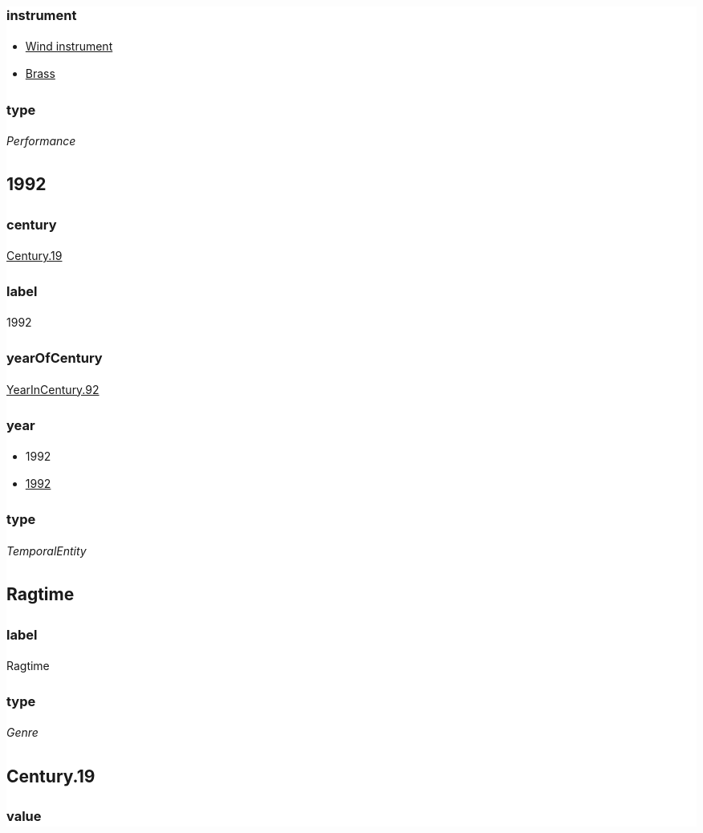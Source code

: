 ### instrument

 - [Wind instrument](#Wind-instrument)

 - [Brass](#Brass)

### type


*Performance*

## 1992

### century


[Century.19](#Century.19)

### label


1992

### yearOfCentury


[YearInCentury.92](#YearInCentury.92)

### year

 - 1992

 - [1992](#1992)

### type


*TemporalEntity*

## Ragtime

### label


Ragtime

### type


*Genre*

## Century.19

### value

